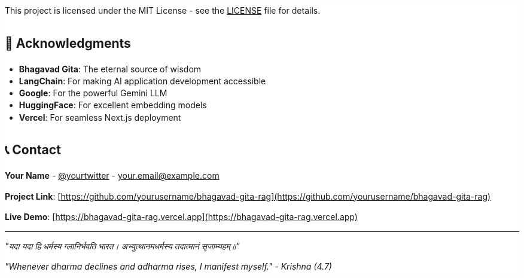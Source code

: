This project is licensed under the MIT License - see the [LICENSE](LICENSE) file for details.

## 🙏 Acknowledgments

- **Bhagavad Gita**: The eternal source of wisdom
- **LangChain**: For making AI application development accessible
- **Google**: For the powerful Gemini LLM
- **HuggingFace**: For excellent embedding models
- **Vercel**: For seamless Next.js deployment

## 📞 Contact

**Your Name** - [@yourtwitter](https://twitter.com/yourtwitter) - your.email@example.com

**Project Link**: [https://github.com/yourusername/bhagavad-gita-rag](https://github.com/yourusername/bhagavad-gita-rag)

**Live Demo**: [https://bhagavad-gita-rag.vercel.app](https://bhagavad-gita-rag.vercel.app)

---

*"यदा यदा हि धर्मस्य ग्लानिर्भवति भारत। अभ्युत्थानमधर्मस्य तदात्मानं सृजाम्यहम्॥"*

*"Whenever dharma declines and adharma rises, I manifest myself." - Krishna (4.7)*
